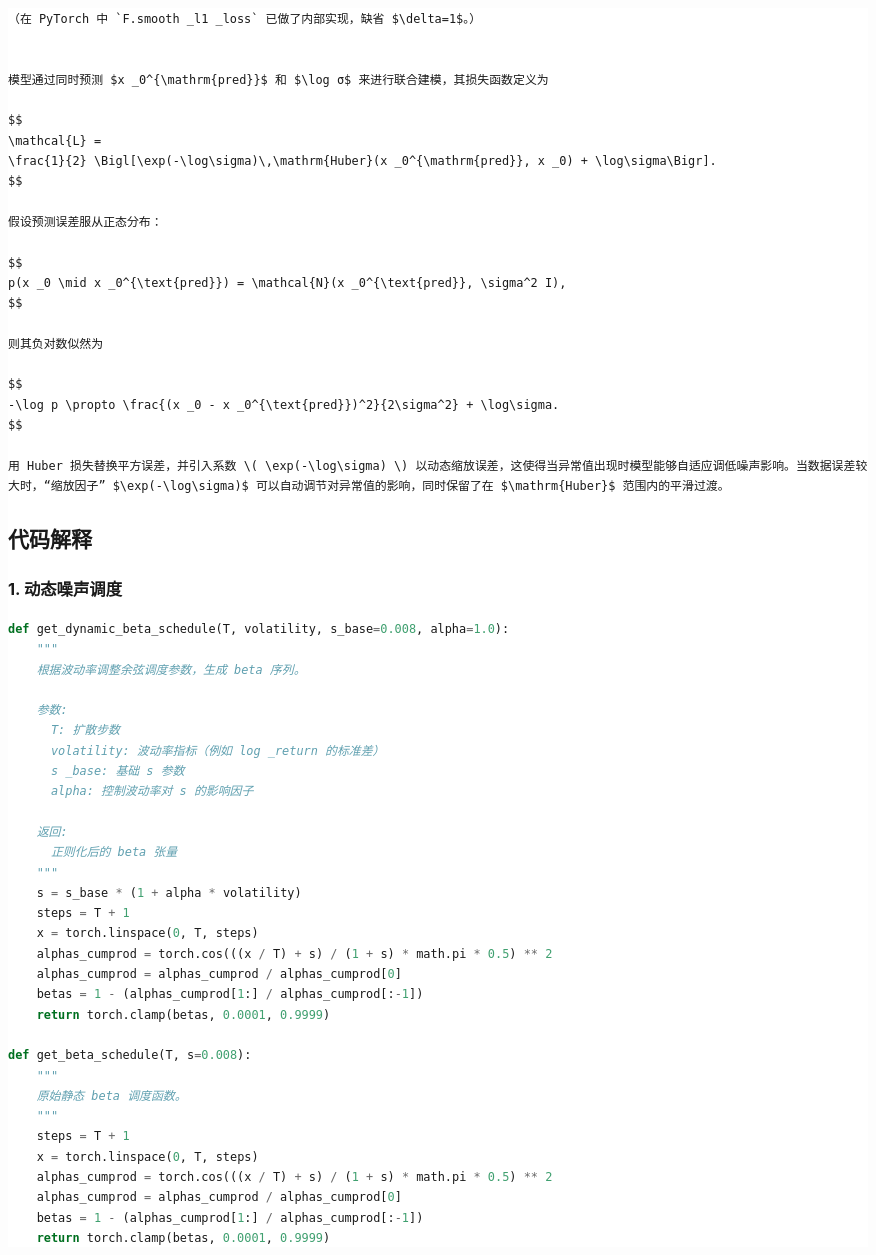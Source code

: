     （在 PyTorch 中 `F.smooth _l1 _loss` 已做了内部实现，缺省 $\delta=1$。）


    模型通过同时预测 $x _0^{\mathrm{pred}}$ 和 $\log σ$ 来进行联合建模，其损失函数定义为

    $$
    \mathcal{L} =
    \frac{1}{2} \Bigl[\exp(-\log\sigma)\,\mathrm{Huber}(x _0^{\mathrm{pred}}, x _0) + \log\sigma\Bigr].
    $$

    假设预测误差服从正态分布：

    $$
    p(x _0 \mid x _0^{\text{pred}}) = \mathcal{N}(x _0^{\text{pred}}, \sigma^2 I),
    $$

    则其负对数似然为

    $$
    -\log p \propto \frac{(x _0 - x _0^{\text{pred}})^2}{2\sigma^2} + \log\sigma.
    $$

    用 Huber 损失替换平方误差，并引入系数 \( \exp(-\log\sigma) \) 以动态缩放误差，这使得当异常值出现时模型能够自适应调低噪声影响。当数据误差较大时，“缩放因子” $\exp(-\log\sigma)$ 可以自动调节对异常值的影响，同时保留了在 $\mathrm{Huber}$ 范围内的平滑过渡。



## 代码解释

### 1. 动态噪声调度

```python
def get_dynamic_beta_schedule(T, volatility, s_base=0.008, alpha=1.0):
    """
    根据波动率调整余弦调度参数，生成 beta 序列。
    
    参数:
      T: 扩散步数
      volatility: 波动率指标（例如 log _return 的标准差）
      s _base: 基础 s 参数
      alpha: 控制波动率对 s 的影响因子
    
    返回:
      正则化后的 beta 张量
    """
    s = s_base * (1 + alpha * volatility)
    steps = T + 1
    x = torch.linspace(0, T, steps)
    alphas_cumprod = torch.cos(((x / T) + s) / (1 + s) * math.pi * 0.5) ** 2
    alphas_cumprod = alphas_cumprod / alphas_cumprod[0]
    betas = 1 - (alphas_cumprod[1:] / alphas_cumprod[:-1])
    return torch.clamp(betas, 0.0001, 0.9999)

def get_beta_schedule(T, s=0.008):
    """
    原始静态 beta 调度函数。
    """
    steps = T + 1
    x = torch.linspace(0, T, steps)
    alphas_cumprod = torch.cos(((x / T) + s) / (1 + s) * math.pi * 0.5) ** 2
    alphas_cumprod = alphas_cumprod / alphas_cumprod[0]
    betas = 1 - (alphas_cumprod[1:] / alphas_cumprod[:-1])
    return torch.clamp(betas, 0.0001, 0.9999)
```
